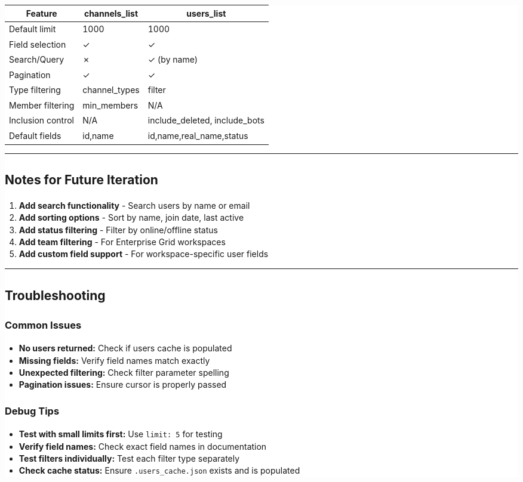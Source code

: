 | Feature | channels_list | users_list |
|---------|--------------|------------|
| Default limit | 1000 | 1000 |
| Field selection | ✓ | ✓ |
| Search/Query | ✗ | ✓ (by name) |
| Pagination | ✓ | ✓ |
| Type filtering | channel_types | filter |
| Member filtering | min_members | N/A |
| Inclusion control | N/A | include_deleted, include_bots |
| Default fields | id,name | id,name,real_name,status |

---

## Notes for Future Iteration

1. **Add search functionality** - Search users by name or email
2. **Add sorting options** - Sort by name, join date, last active
3. **Add status filtering** - Filter by online/offline status
4. **Add team filtering** - For Enterprise Grid workspaces
5. **Add custom field support** - For workspace-specific user fields

---

## Troubleshooting

### Common Issues
- **No users returned:** Check if users cache is populated
- **Missing fields:** Verify field names match exactly
- **Unexpected filtering:** Check filter parameter spelling
- **Pagination issues:** Ensure cursor is properly passed

### Debug Tips
- **Test with small limits first:** Use `limit: 5` for testing
- **Verify field names:** Check exact field names in documentation
- **Test filters individually:** Test each filter type separately
- **Check cache status:** Ensure `.users_cache.json` exists and is populated